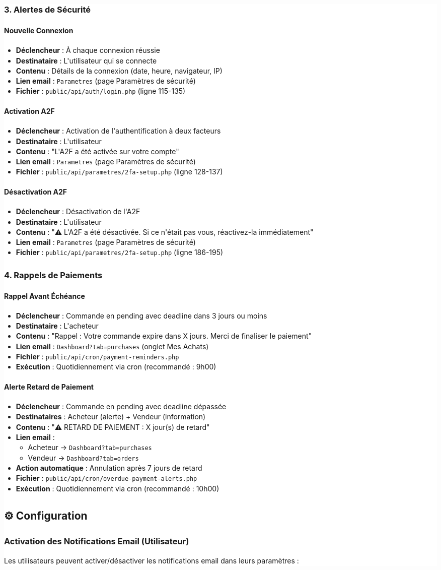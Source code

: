 ### 3. **Alertes de Sécurité**

#### Nouvelle Connexion
- **Déclencheur** : À chaque connexion réussie
- **Destinataire** : L'utilisateur qui se connecte
- **Contenu** : Détails de la connexion (date, heure, navigateur, IP)
- **Lien email** : `Parametres` (page Paramètres de sécurité)
- **Fichier** : `public/api/auth/login.php` (ligne 115-135)

#### Activation A2F
- **Déclencheur** : Activation de l'authentification à deux facteurs
- **Destinataire** : L'utilisateur
- **Contenu** : "L'A2F a été activée sur votre compte"
- **Lien email** : `Parametres` (page Paramètres de sécurité)
- **Fichier** : `public/api/parametres/2fa-setup.php` (ligne 128-137)

#### Désactivation A2F
- **Déclencheur** : Désactivation de l'A2F
- **Destinataire** : L'utilisateur
- **Contenu** : "⚠️ L'A2F a été désactivée. Si ce n'était pas vous, réactivez-la immédiatement"
- **Lien email** : `Parametres` (page Paramètres de sécurité)
- **Fichier** : `public/api/parametres/2fa-setup.php` (ligne 186-195)

### 4. **Rappels de Paiements**

#### Rappel Avant Échéance
- **Déclencheur** : Commande en pending avec deadline dans 3 jours ou moins
- **Destinataire** : L'acheteur
- **Contenu** : "Rappel : Votre commande expire dans X jours. Merci de finaliser le paiement"
- **Lien email** : `Dashboard?tab=purchases` (onglet Mes Achats)
- **Fichier** : `public/api/cron/payment-reminders.php`
- **Exécution** : Quotidiennement via cron (recommandé : 9h00)

#### Alerte Retard de Paiement
- **Déclencheur** : Commande en pending avec deadline dépassée
- **Destinataires** : Acheteur (alerte) + Vendeur (information)
- **Contenu** : "⚠️ RETARD DE PAIEMENT : X jour(s) de retard"
- **Lien email** :
  - Acheteur → `Dashboard?tab=purchases`
  - Vendeur → `Dashboard?tab=orders`
- **Action automatique** : Annulation après 7 jours de retard
- **Fichier** : `public/api/cron/overdue-payment-alerts.php`
- **Exécution** : Quotidiennement via cron (recommandé : 10h00)

## ⚙️ Configuration

### Activation des Notifications Email (Utilisateur)

Les utilisateurs peuvent activer/désactiver les notifications email dans leurs paramètres :

